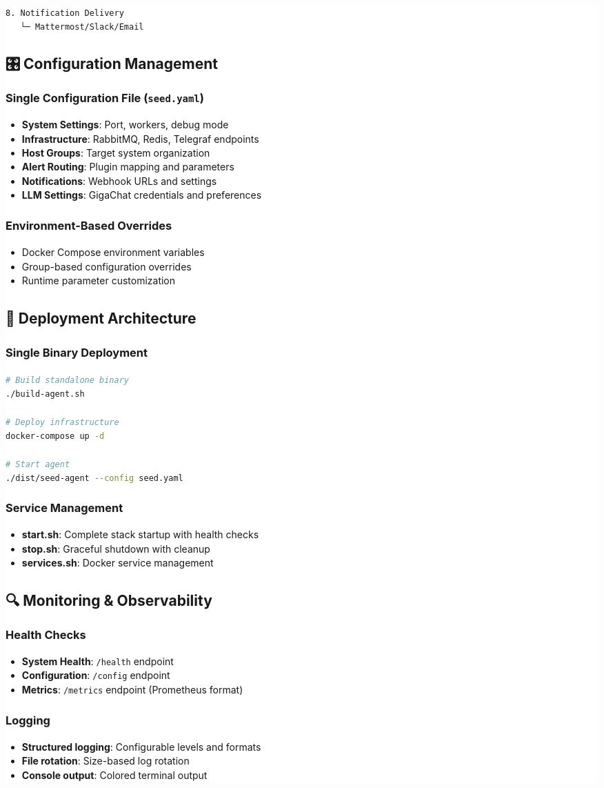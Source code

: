 ```
8. Notification Delivery
   └─ Mattermost/Slack/Email
```

## 🎛️ Configuration Management

### Single Configuration File (`seed.yaml`)
- **System Settings**: Port, workers, debug mode
- **Infrastructure**: RabbitMQ, Redis, Telegraf endpoints
- **Host Groups**: Target system organization
- **Alert Routing**: Plugin mapping and parameters
- **Notifications**: Webhook URLs and settings
- **LLM Settings**: GigaChat credentials and preferences

### Environment-Based Overrides
- Docker Compose environment variables
- Group-based configuration overrides
- Runtime parameter customization

## 🚀 Deployment Architecture

### Single Binary Deployment
```bash
# Build standalone binary
./build-agent.sh

# Deploy infrastructure
docker-compose up -d

# Start agent
./dist/seed-agent --config seed.yaml
```

### Service Management
- **start.sh**: Complete stack startup with health checks
- **stop.sh**: Graceful shutdown with cleanup
- **services.sh**: Docker service management

## 🔍 Monitoring & Observability

### Health Checks
- **System Health**: `/health` endpoint
- **Configuration**: `/config` endpoint  
- **Metrics**: `/metrics` endpoint (Prometheus format)

### Logging
- **Structured logging**: Configurable levels and formats
- **File rotation**: Size-based log rotation
- **Console output**: Colored terminal output
